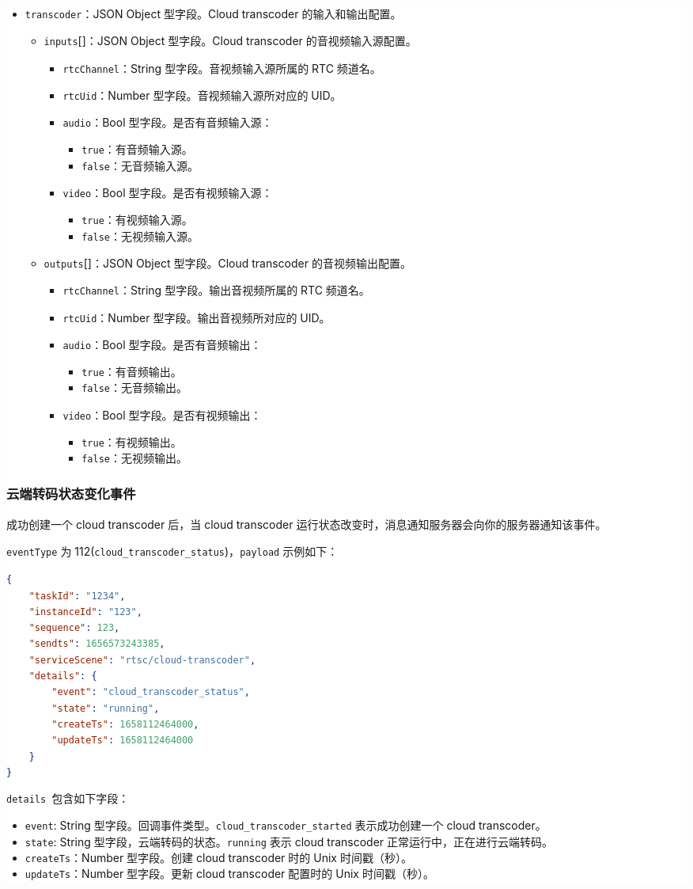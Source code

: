 - `transcoder`：JSON Object 型字段。Cloud transcoder 的输入和输出配置。

  - `inputs`[]：JSON Object 型字段。Cloud transcoder 的音视频输入源配置。

    - `rtcChannel`：String 型字段。音视频输入源所属的 RTC 频道名。

    - `rtcUid`：Number 型字段。音视频输入源所对应的 UID。

    - `audio`：Bool 型字段。是否有音频输入源：

      - `true`：有音频输入源。
      - `false`：无音频输入源。

    - `video`：Bool 型字段。是否有视频输入源：

      - `true`：有视频输入源。
      - `false`：无视频输入源。

  - `outputs`[]：JSON Object 型字段。Cloud transcoder 的音视频输出配置。

    - `rtcChannel`：String 型字段。输出音视频所属的 RTC 频道名。

    - `rtcUid`：Number 型字段。输出音视频所对应的 UID。

    - `audio`：Bool 型字段。是否有音频输出：

      - `true`：有音频输出。
      - `false`：无音频输出。

    - `video`：Bool 型字段。是否有视频输出：

      - `true`：有视频输出。
      - `false`：无视频输出。

### 云端转码状态变化事件

成功创建一个 cloud transcoder 后，当 cloud transcoder 运行状态改变时，消息通知服务器会向你的服务器通知该事件。

`eventType` 为 112(`cloud_transcoder_status`)，`payload` 示例如下：

```json
{
    "taskId": "1234",
    "instanceId": "123",
    "sequence": 123,
    "sendts": 1656573243385,
    "serviceScene": "rtsc/cloud-transcoder",
    "details": {
        "event": "cloud_transcoder_status",
        "state": "running",
        "createTs": 1658112464000,
        "updateTs": 1658112464000
    }
}
```

`details `包含如下字段：

- `event`: String 型字段。回调事件类型。`cloud_transcoder_started` 表示成功创建一个 cloud transcoder。
- `state`: String 型字段，云端转码的状态。`running` 表示 cloud transcoder 正常运行中，正在进行云端转码。
- `createTs`：Number 型字段。创建 cloud transcoder 时的 Unix 时间戳（秒）。
- `updateTs`：Number 型字段。更新 cloud transcoder 配置时的 Unix 时间戳（秒）。
